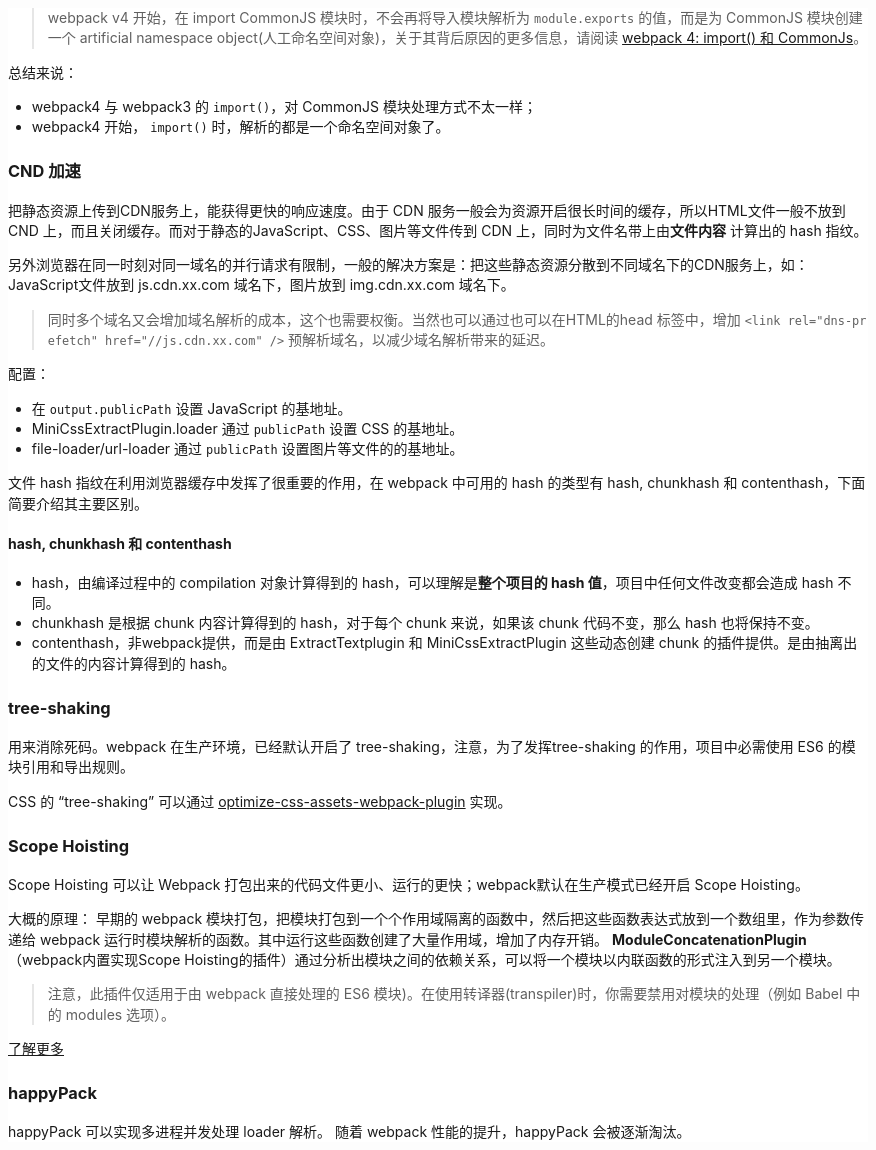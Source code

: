 > webpack v4 开始，在 import CommonJS 模块时，不会再将导入模块解析为 `module.exports` 的值，而是为 CommonJS 模块创建一个 artificial namespace object(人工命名空间对象)，关于其背后原因的更多信息，请阅读 [webpack 4: import() 和 CommonJs](https://medium.com/webpack/webpack-4-import-and-commonjs-d619d626b655)。

总结来说：

-   webpack4 与 webpack3 的 `import()`，对 CommonJS 模块处理方式不太一样；
-   webpack4 开始， `import()` 时，解析的都是一个命名空间对象了。


### CND 加速
把静态资源上传到CDN服务上，能获得更快的响应速度。由于 CDN 服务一般会为资源开启很长时间的缓存，所以HTML文件一般不放到 CND 上，而且关闭缓存。而对于静态的JavaScript、CSS、图片等文件传到 CDN 上，同时为文件名带上由**文件内容** 计算出的 hash 指纹。

另外浏览器在同一时刻对同一域名的并行请求有限制，一般的解决方案是：把这些静态资源分散到不同域名下的CDN服务上，如：JavaScript文件放到 js.cdn.xx.com 域名下，图片放到 img.cdn.xx.com 域名下。

 > 同时多个域名又会增加域名解析的成本，这个也需要权衡。当然也可以通过也可以在HTML的head 标签中，增加 `<link rel="dns-prefetch" href="//js.cdn.xx.com" />` 预解析域名，以减少域名解析带来的延迟。

配置：
- 在 `output.publicPath` 设置 JavaScript 的基地址。
- MiniCssExtractPlugin.loader 通过 `publicPath` 设置 CSS 的基地址。
- file-loader/url-loader 通过 `publicPath` 设置图片等文件的的基地址。

文件 hash 指纹在利用浏览器缓存中发挥了很重要的作用，在 webpack 中可用的 hash 的类型有 hash, chunkhash 和 contenthash，下面简要介绍其主要区别。

#### hash, chunkhash 和 contenthash
- hash，由编译过程中的 compilation 对象计算得到的 hash，可以理解是**整个项目的 hash 值**，项目中任何文件改变都会造成 hash 不同。
- chunkhash 是根据 chunk 内容计算得到的 hash，对于每个 chunk 来说，如果该 chunk 代码不变，那么 hash 也将保持不变。
- contenthash，非webpack提供，而是由 ExtractTextplugin 和 MiniCssExtractPlugin 这些动态创建 chunk 的插件提供。是由抽离出的文件的内容计算得到的 hash。


### tree-shaking
用来消除死码。webpack 在生产环境，已经默认开启了 tree-shaking，注意，为了发挥tree-shaking 的作用，项目中必需使用 ES6 的模块引用和导出规则。

CSS 的 “tree-shaking” 可以通过 [optimize-css-assets-webpack-plugin](https://github.com/NMFR/optimize-css-assets-webpack-plugin) 实现。

### Scope Hoisting
Scope Hoisting 可以让 Webpack 打包出来的代码文件更小、运行的更快；webpack默认在生产模式已经开启 Scope Hoisting。

大概的原理：
早期的 webpack 模块打包，把模块打包到一个个作用域隔离的函数中，然后把这些函数表达式放到一个数组里，作为参数传递给 webpack 运行时模块解析的函数。其中运行这些函数创建了大量作用域，增加了内存开销。
**ModuleConcatenationPlugin** （webpack内置实现Scope Hoisting的插件）通过分析出模块之间的依赖关系，可以将一个模块以内联函数的形式注入到另一个模块。

> 注意，此插件仅适用于由 webpack 直接处理的 ES6 模块)。在使用转译器(transpiler)时，你需要禁用对模块的处理（例如 Babel 中的 modules 选项）。

[了解更多](https://medium.com/webpack/brief-introduction-to-scope-hoisting-in-webpack-8435084c171f)

### happyPack
happyPack 可以实现多进程并发处理 loader 解析。
随着 webpack 性能的提升，happyPack 会被逐渐淘汰。
